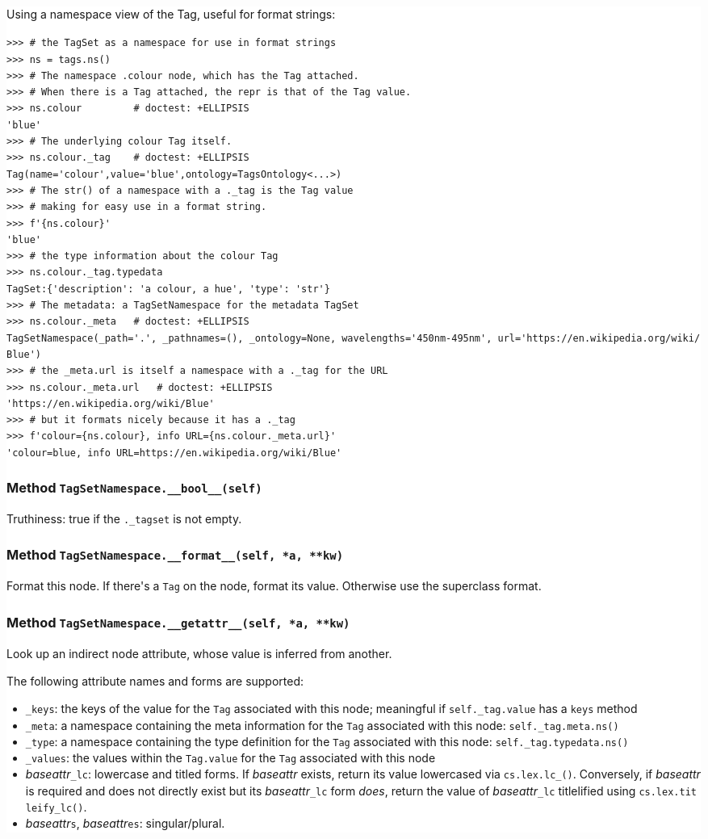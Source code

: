 Using a namespace view of the Tag, useful for format strings:

    >>> # the TagSet as a namespace for use in format strings
    >>> ns = tags.ns()
    >>> # The namespace .colour node, which has the Tag attached.
    >>> # When there is a Tag attached, the repr is that of the Tag value.
    >>> ns.colour         # doctest: +ELLIPSIS
    'blue'
    >>> # The underlying colour Tag itself.
    >>> ns.colour._tag    # doctest: +ELLIPSIS
    Tag(name='colour',value='blue',ontology=TagsOntology<...>)
    >>> # The str() of a namespace with a ._tag is the Tag value
    >>> # making for easy use in a format string.
    >>> f'{ns.colour}'
    'blue'
    >>> # the type information about the colour Tag
    >>> ns.colour._tag.typedata
    TagSet:{'description': 'a colour, a hue', 'type': 'str'}
    >>> # The metadata: a TagSetNamespace for the metadata TagSet
    >>> ns.colour._meta   # doctest: +ELLIPSIS
    TagSetNamespace(_path='.', _pathnames=(), _ontology=None, wavelengths='450nm-495nm', url='https://en.wikipedia.org/wiki/Blue')
    >>> # the _meta.url is itself a namespace with a ._tag for the URL
    >>> ns.colour._meta.url   # doctest: +ELLIPSIS
    'https://en.wikipedia.org/wiki/Blue'
    >>> # but it formats nicely because it has a ._tag
    >>> f'colour={ns.colour}, info URL={ns.colour._meta.url}'
    'colour=blue, info URL=https://en.wikipedia.org/wiki/Blue'

### Method `TagSetNamespace.__bool__(self)`

Truthiness: true if the `._tagset` is not empty.

### Method `TagSetNamespace.__format__(self, *a, **kw)`

Format this node.
If there's a `Tag` on the node, format its value.
Otherwise use the superclass format.

### Method `TagSetNamespace.__getattr__(self, *a, **kw)`

Look up an indirect node attribute,
whose value is inferred from another.

The following attribute names and forms are supported:
* `_keys`: the keys of the value
  for the `Tag` associated with this node;
  meaningful if `self._tag.value` has a `keys` method
* `_meta`: a namespace containing the meta information
  for the `Tag` associated with this node:
  `self._tag.meta.ns()`
* `_type`: a namespace containing the type definition
  for the `Tag` associated with this node:
  `self._tag.typedata.ns()`
* `_values`: the values within the `Tag.value`
  for the `Tag` associated with this node
* *baseattr*`_lc`: lowercase and titled forms.
  If *baseattr* exists,
  return its value lowercased via `cs.lex.lc_()`.
  Conversely, if *baseattr* is required
  and does not directly exist
  but its *baseattr*`_lc` form *does*,
  return the value of *baseattr*`_lc`
  titlelified using `cs.lex.titleify_lc()`.
* *baseattr*`s`, *baseattr*`es`: singular/plural.